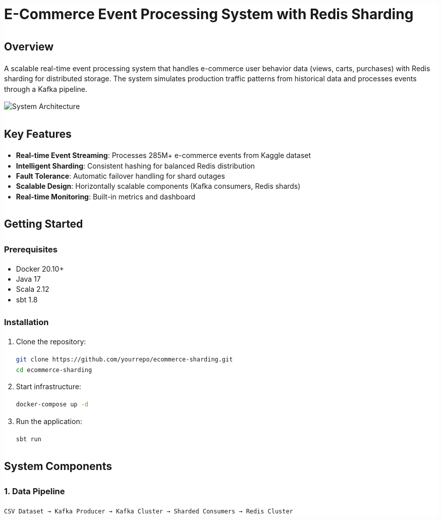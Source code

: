 # E-Commerce Event Processing System with Redis Sharding

## Overview

A scalable real-time event processing system that handles e-commerce user behavior data (views, carts, purchases) with Redis sharding for distributed storage. The system simulates production traffic patterns from historical data and processes events through a Kafka pipeline.

![System Architecture](docs/architecture.png)

## Key Features

- **Real-time Event Streaming**: Processes 285M+ e-commerce events from Kaggle dataset
- **Intelligent Sharding**: Consistent hashing for balanced Redis distribution
- **Fault Tolerance**: Automatic failover handling for shard outages
- **Scalable Design**: Horizontally scalable components (Kafka consumers, Redis shards)
- **Real-time Monitoring**: Built-in metrics and dashboard

## Getting Started

### Prerequisites

- Docker 20.10+
- Java 17
- Scala 2.12
- sbt 1.8

### Installation

1. Clone the repository:
   ```bash
   git clone https://github.com/yourrepo/ecommerce-sharding.git
   cd ecommerce-sharding
   ```

2. Start infrastructure:
   ```bash
   docker-compose up -d
   ```

3. Run the application:
   ```bash
   sbt run
   ```

## System Components

### 1. Data Pipeline

```
CSV Dataset → Kafka Producer → Kafka Cluster → Sharded Consumers → Redis Cluster
```

